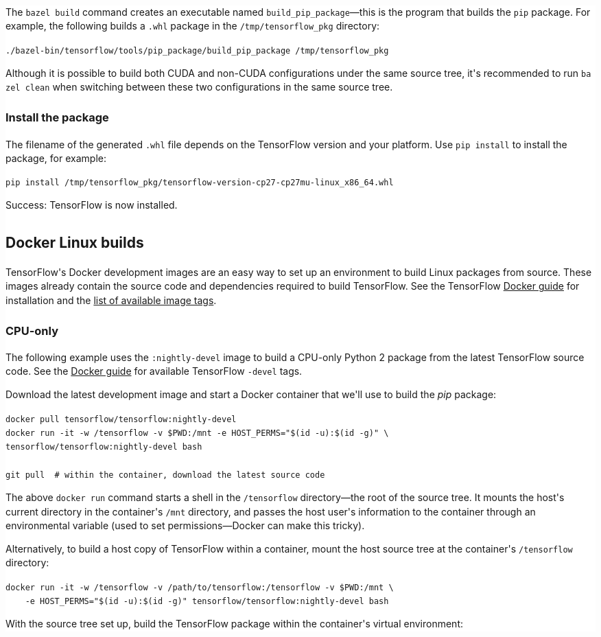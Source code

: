 The `bazel build` command creates an executable named `build_pip_package`—this
is the program that builds the `pip` package. For example, the following builds a
`.whl` package in the `/tmp/tensorflow_pkg` directory:

    ./bazel-bin/tensorflow/tools/pip_package/build_pip_package /tmp/tensorflow_pkg

Although it is possible to build both CUDA and non-CUDA configurations under the
same source tree, it's recommended to run `bazel clean` when switching between
these two configurations in the same source tree.

### Install the package

The filename of the generated `.whl` file depends on the TensorFlow version and
your platform. Use `pip install` to install the package, for example:

    pip install /tmp/tensorflow_pkg/tensorflow-version-cp27-cp27mu-linux_x86_64.whl

Success: TensorFlow is now installed.


## Docker Linux builds

TensorFlow's Docker development images are an easy way to set up an environment
to build Linux packages from source. These images already contain the source
code and dependencies required to build TensorFlow. See the TensorFlow
[Docker guide](/docs/tensorflow/install/docker) for installation and the
[list of available image tags](https://hub.docker.com/r/tensorflow/tensorflow/tags/).

### CPU-only

The following example uses the `:nightly-devel` image to build a CPU-only
Python&nbsp;2 package from the latest TensorFlow source code. See the
[Docker guide](/docs/tensorflow/install/docker) for available TensorFlow `-devel` tags.

Download the latest development image and start a Docker container that we'll
use to build the *pip* package:

    docker pull tensorflow/tensorflow:nightly-devel
    docker run -it -w /tensorflow -v $PWD:/mnt -e HOST_PERMS="$(id -u):$(id -g)" \
    tensorflow/tensorflow:nightly-devel bash

    git pull  # within the container, download the latest source code    

The above `docker run` command starts a shell in the `/tensorflow` directory—the
root of the source tree. It mounts the host's current directory in the container's
`/mnt` directory, and passes the host user's information to the container through
an environmental variable (used to set permissions—Docker can make this tricky).

Alternatively, to build a host copy of TensorFlow within a container, mount the
host source tree at the container's `/tensorflow` directory:

    docker run -it -w /tensorflow -v /path/to/tensorflow:/tensorflow -v $PWD:/mnt \
        -e HOST_PERMS="$(id -u):$(id -g)" tensorflow/tensorflow:nightly-devel bash
    

With the source tree set up, build the TensorFlow package within the container's
virtual environment:
